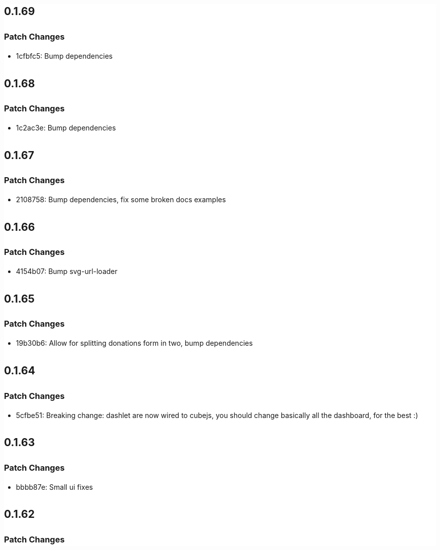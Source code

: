 ## 0.1.69

### Patch Changes

- 1cfbfc5: Bump dependencies

## 0.1.68

### Patch Changes

- 1c2ac3e: Bump dependencies

## 0.1.67

### Patch Changes

- 2108758: Bump dependencies, fix some broken docs examples

## 0.1.66

### Patch Changes

- 4154b07: Bump svg-url-loader

## 0.1.65

### Patch Changes

- 19b30b6: Allow for splitting donations form in two, bump dependencies

## 0.1.64

### Patch Changes

- 5cfbe51: Breaking change: dashlet are now wired to cubejs, you should change basically all the dashboard, for the best :)

## 0.1.63

### Patch Changes

- bbbb87e: Small ui fixes

## 0.1.62

### Patch Changes
